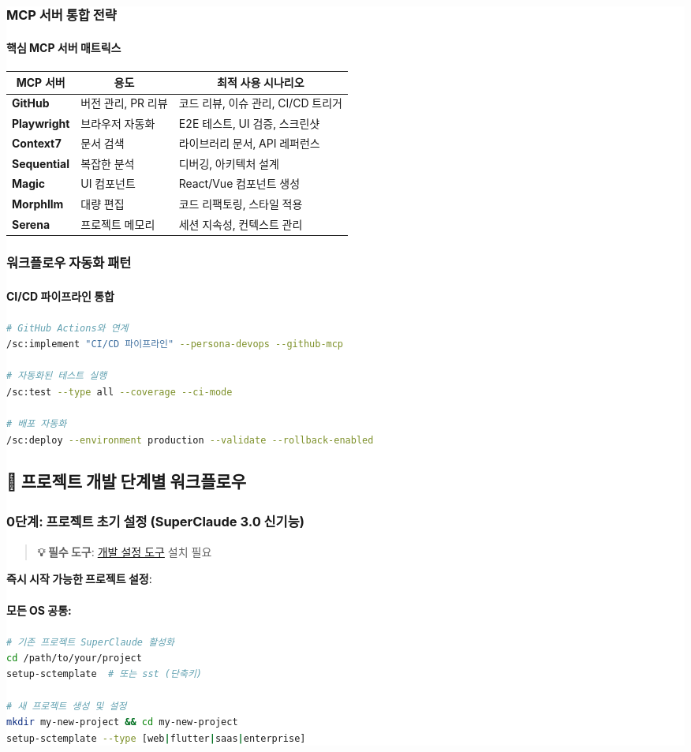 
### MCP 서버 통합 전략

#### 핵심 MCP 서버 매트릭스
| MCP 서버 | 용도 | 최적 사용 시나리오 |
|---------|------|-------------------|
| **GitHub** | 버전 관리, PR 리뷰 | 코드 리뷰, 이슈 관리, CI/CD 트리거 |
| **Playwright** | 브라우저 자동화 | E2E 테스트, UI 검증, 스크린샷 |
| **Context7** | 문서 검색 | 라이브러리 문서, API 레퍼런스 |
| **Sequential** | 복잡한 분석 | 디버깅, 아키텍처 설계 |
| **Magic** | UI 컴포넌트 | React/Vue 컴포넌트 생성 |
| **Morphllm** | 대량 편집 | 코드 리팩토링, 스타일 적용 |
| **Serena** | 프로젝트 메모리 | 세션 지속성, 컨텍스트 관리 |

### 워크플로우 자동화 패턴

#### CI/CD 파이프라인 통합
```bash
# GitHub Actions와 연계
/sc:implement "CI/CD 파이프라인" --persona-devops --github-mcp

# 자동화된 테스트 실행
/sc:test --type all --coverage --ci-mode

# 배포 자동화
/sc:deploy --environment production --validate --rollback-enabled
```

## 🚀 프로젝트 개발 단계별 워크플로우

### 0단계: 프로젝트 초기 설정 (SuperClaude 3.0 신기능)

> **💡 필수 도구**: [개발 설정 도구](https://github.com/SuperClaude-Org/setup-tools) 설치 필요

**즉시 시작 가능한 프로젝트 설정**:

#### **모든 OS 공통:**
```bash
# 기존 프로젝트 SuperClaude 활성화
cd /path/to/your/project
setup-sctemplate  # 또는 sst (단축키)

# 새 프로젝트 생성 및 설정
mkdir my-new-project && cd my-new-project
setup-sctemplate --type [web|flutter|saas|enterprise]
```
